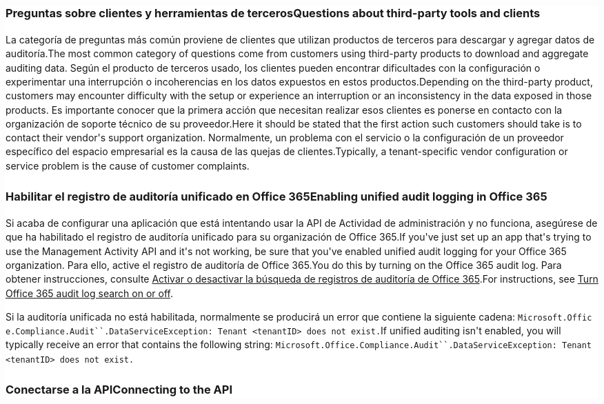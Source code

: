 ### <a name="questions-about-third-party-tools-and-clients"></a><span data-ttu-id="0a00b-181">Preguntas sobre clientes y herramientas de terceros</span><span class="sxs-lookup"><span data-stu-id="0a00b-181">Questions about third-party tools and clients</span></span>

<span data-ttu-id="0a00b-182">La categoría de preguntas más común proviene de clientes que utilizan productos de terceros para descargar y agregar datos de auditoría.</span><span class="sxs-lookup"><span data-stu-id="0a00b-182">The most common category of questions come from customers using third-party products to download and aggregate auditing data.</span></span> <span data-ttu-id="0a00b-183">Según el producto de terceros usado, los clientes pueden encontrar dificultades con la configuración o experimentar una interrupción o incoherencias en los datos expuestos en estos productos.</span><span class="sxs-lookup"><span data-stu-id="0a00b-183">Depending on the third-party product, customers may encounter difficulty with the setup or experience an interruption or an inconsistency in the data exposed in those products.</span></span> <span data-ttu-id="0a00b-184">Es importante conocer que la primera acción que necesitan realizar esos clientes es ponerse en contacto con la organización de soporte técnico de su proveedor.</span><span class="sxs-lookup"><span data-stu-id="0a00b-184">Here it should be stated that the first action such customers should take is to contact their vendor's support organization.</span></span> <span data-ttu-id="0a00b-185">Normalmente, un problema con el servicio o la configuración de un proveedor específico del espacio empresarial es la causa de las quejas de clientes.</span><span class="sxs-lookup"><span data-stu-id="0a00b-185">Typically, a tenant-specific vendor configuration or service problem is the cause of customer complaints.</span></span>

### <a name="enabling-unified-audit-logging-in-office-365"></a><span data-ttu-id="0a00b-186">Habilitar el registro de auditoría unificado en Office 365</span><span class="sxs-lookup"><span data-stu-id="0a00b-186">Enabling unified audit logging in Office 365</span></span>

<span data-ttu-id="0a00b-187">Si acaba de configurar una aplicación que está intentando usar la API de Actividad de administración y no funciona, asegúrese de que ha habilitado el registro de auditoría unificado para su organización de Office 365.</span><span class="sxs-lookup"><span data-stu-id="0a00b-187">If you've just set up an app that's trying to use the Management Activity API and it's not working, be sure that you've enabled unified audit logging for your Office 365 organization.</span></span> <span data-ttu-id="0a00b-188">Para ello, active el registro de auditoría de Office 365.</span><span class="sxs-lookup"><span data-stu-id="0a00b-188">You do this by turning on the Office 365 audit log.</span></span> <span data-ttu-id="0a00b-189">Para obtener instrucciones, consulte [Activar o desactivar la búsqueda de registros de auditoría de Office 365](https://docs.microsoft.com/office365/securitycompliance/turn-audit-log-search-on-or-off).</span><span class="sxs-lookup"><span data-stu-id="0a00b-189">For instructions, see [Turn Office 365 audit log search on or off](https://docs.microsoft.com/office365/securitycompliance/turn-audit-log-search-on-or-off).</span></span>

<span data-ttu-id="0a00b-190">Si la auditoría unificada no está habilitada, normalmente se producirá un error que contiene la siguiente cadena: `Microsoft.Office.Compliance.Audit``.DataServiceException: Tenant <tenantID> does not exist.`</span><span class="sxs-lookup"><span data-stu-id="0a00b-190">If unified auditing isn't enabled, you will typically receive an error that contains the following string: `Microsoft.Office.Compliance.Audit``.DataServiceException: Tenant <tenantID> does not exist.`</span></span>

### <a name="connecting-to-the-api"></a><span data-ttu-id="0a00b-191">Conectarse a la API</span><span class="sxs-lookup"><span data-stu-id="0a00b-191">Connecting to the API</span></span>
